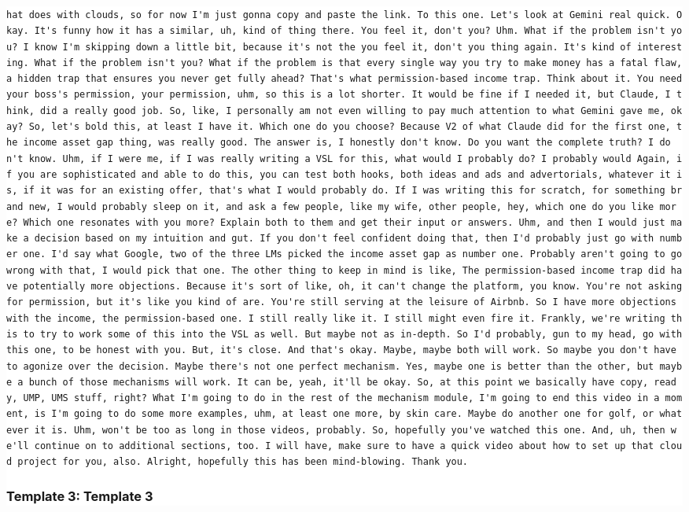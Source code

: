 ```
hat does with clouds, so for now I'm just gonna copy and paste the link. To this one. Let's look at Gemini real quick. Okay. It's funny how it has a similar, uh, kind of thing there. You feel it, don't you? Uhm. What if the problem isn't you? I know I'm skipping down a little bit, because it's not the you feel it, don't you thing again. It's kind of interesting. What if the problem isn't you? What if the problem is that every single way you try to make money has a fatal flaw, a hidden trap that ensures you never get fully ahead? That's what permission-based income trap. Think about it. You need your boss's permission, your permission, uhm, so this is a lot shorter. It would be fine if I needed it, but Claude, I think, did a really good job. So, like, I personally am not even willing to pay much attention to what Gemini gave me, okay? So, let's bold this, at least I have it. Which one do you choose? Because V2 of what Claude did for the first one, the income asset gap thing, was really good. The answer is, I honestly don't know. Do you want the complete truth? I don't know. Uhm, if I were me, if I was really writing a VSL for this, what would I probably do? I probably would Again, if you are sophisticated and able to do this, you can test both hooks, both ideas and ads and advertorials, whatever it is, if it was for an existing offer, that's what I would probably do. If I was writing this for scratch, for something brand new, I would probably sleep on it, and ask a few people, like my wife, other people, hey, which one do you like more? Which one resonates with you more? Explain both to them and get their input or answers. Uhm, and then I would just make a decision based on my intuition and gut. If you don't feel confident doing that, then I'd probably just go with number one. I'd say what Google, two of the three LMs picked the income asset gap as number one. Probably aren't going to go wrong with that, I would pick that one. The other thing to keep in mind is like, The permission-based income trap did have potentially more objections. Because it's sort of like, oh, it can't change the platform, you know. You're not asking for permission, but it's like you kind of are. You're still serving at the leisure of Airbnb. So I have more objections with the income, the permission-based one. I still really like it. I still might even fire it. Frankly, we're writing this to try to work some of this into the VSL as well. But maybe not as in-depth. So I'd probably, gun to my head, go with this one, to be honest with you. But, it's close. And that's okay. Maybe, maybe both will work. So maybe you don't have to agonize over the decision. Maybe there's not one perfect mechanism. Yes, maybe one is better than the other, but maybe a bunch of those mechanisms will work. It can be, yeah, it'll be okay. So, at this point we basically have copy, ready, UMP, UMS stuff, right? What I'm going to do in the rest of the mechanism module, I'm going to end this video in a moment, is I'm going to do some more examples, uhm, at least one more, by skin care. Maybe do another one for golf, or whatever it is. Uhm, won't be too as long in those videos, probably. So, hopefully you've watched this one. And, uh, then we'll continue on to additional sections, too. I will have, make sure to have a quick video about how to set up that cloud project for you, also. Alright, hopefully this has been mind-blowing. Thank you.
```

### Template 3: Template 3
```
```